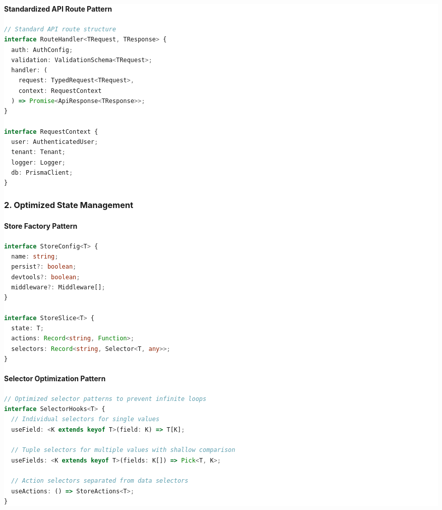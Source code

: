 #### Standardized API Route Pattern

```typescript
// Standard API route structure
interface RouteHandler<TRequest, TResponse> {
  auth: AuthConfig;
  validation: ValidationSchema<TRequest>;
  handler: (
    request: TypedRequest<TRequest>,
    context: RequestContext
  ) => Promise<ApiResponse<TResponse>>;
}

interface RequestContext {
  user: AuthenticatedUser;
  tenant: Tenant;
  logger: Logger;
  db: PrismaClient;
}
```

### 2. Optimized State Management

#### Store Factory Pattern

```typescript
interface StoreConfig<T> {
  name: string;
  persist?: boolean;
  devtools?: boolean;
  middleware?: Middleware[];
}

interface StoreSlice<T> {
  state: T;
  actions: Record<string, Function>;
  selectors: Record<string, Selector<T, any>>;
}
```

#### Selector Optimization Pattern

```typescript
// Optimized selector patterns to prevent infinite loops
interface SelectorHooks<T> {
  // Individual selectors for single values
  useField: <K extends keyof T>(field: K) => T[K];

  // Tuple selectors for multiple values with shallow comparison
  useFields: <K extends keyof T>(fields: K[]) => Pick<T, K>;

  // Action selectors separated from data selectors
  useActions: () => StoreActions<T>;
}
```
